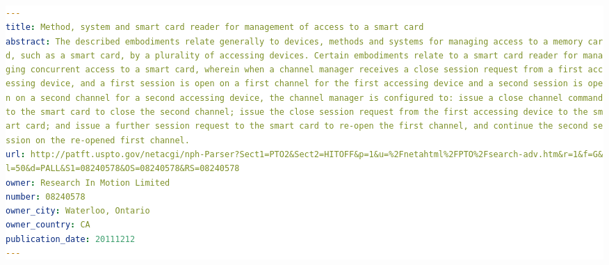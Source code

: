 ```yaml
---
title: Method, system and smart card reader for management of access to a smart card
abstract: The described embodiments relate generally to devices, methods and systems for managing access to a memory card, such as a smart card, by a plurality of accessing devices. Certain embodiments relate to a smart card reader for managing concurrent access to a smart card, wherein when a channel manager receives a close session request from a first accessing device, and a first session is open on a first channel for the first accessing device and a second session is open on a second channel for a second accessing device, the channel manager is configured to: issue a close channel command to the smart card to close the second channel; issue the close session request from the first accessing device to the smart card; and issue a further session request to the smart card to re-open the first channel, and continue the second session on the re-opened first channel.
url: http://patft.uspto.gov/netacgi/nph-Parser?Sect1=PTO2&Sect2=HITOFF&p=1&u=%2Fnetahtml%2FPTO%2Fsearch-adv.htm&r=1&f=G&l=50&d=PALL&S1=08240578&OS=08240578&RS=08240578
owner: Research In Motion Limited
number: 08240578
owner_city: Waterloo, Ontario
owner_country: CA
publication_date: 20111212
---
```

